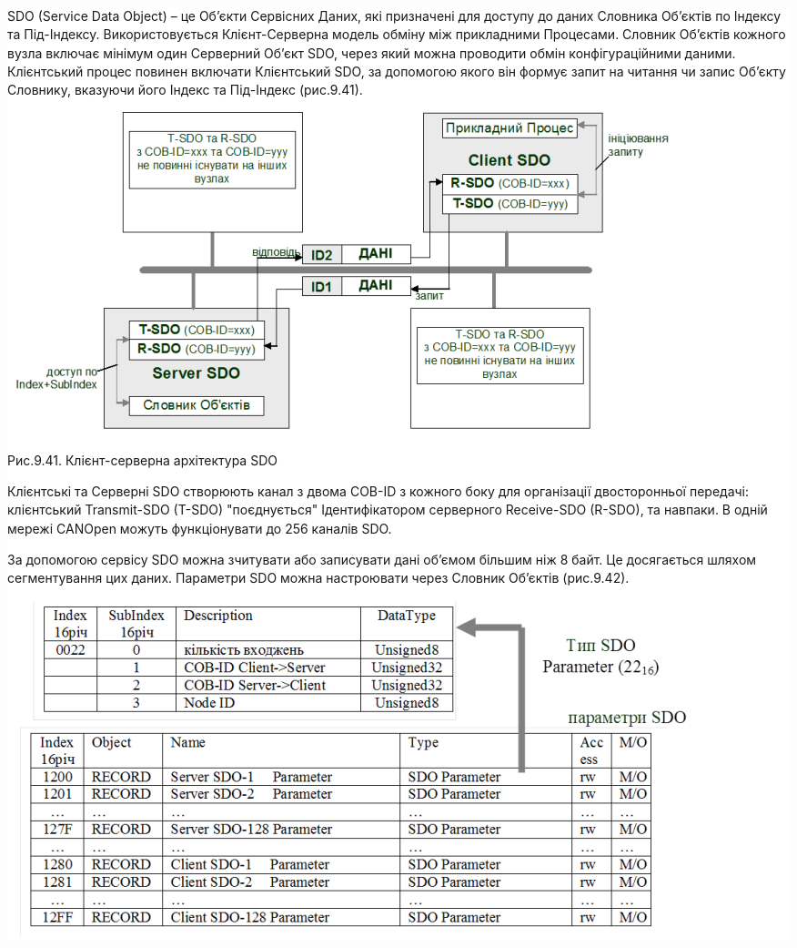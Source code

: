 SDO (Service Data Object) – це Об’єкти Сервісних Даних, які призначені для доступу до даних Словника Об’єктів по Індексу та Під-Індексу. Використовується Клієнт-Серверна модель обміну між прикладними Процесами. Словник Об’єктів кожного вузла включає мінімум один Серверний Об’єкт SDO, через який можна проводити обмін конфігураційними даними. Клієнтський процес повинен включати Клієнтський SDO, за допомогою якого він формує запит на читання чи запис Об’єкту Словнику, вказуючи його Індекс та Під-Індекс (рис.9.41).

<a href="media9/9_41.png" target="_blank"><img src="media/9_41.png"/></a> 

Рис.9.41. Клієнт-серверна архітектура SDO 

Клієнтські та Серверні SDO створюють канал з двома COB-ID з кожного боку для організації двосторонньої передачі: клієнтський Transmit-SDO (T-SDO) "поєднується" Ідентифікатором серверного Receive-SDO (R-SDO), та навпаки. В одній мережі CANOpen можуть функціонувати до 256 каналів SDO.    

За допомогою сервісу SDO можна зчитувати або записувати дані об’ємом більшим ніж 8 байт. Це досягається шляхом сегментування цих даних. Параметри SDO можна настроювати через Словник Об’єктів (рис.9.42).

![img](media/9_42.png)
